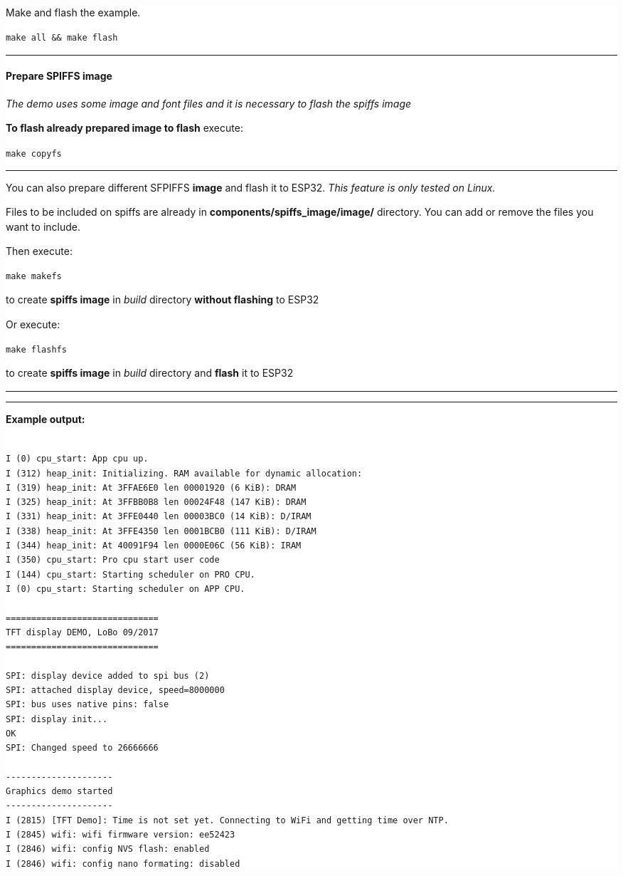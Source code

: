 Make and flash the example.

`make all && make flash`

---

#### Prepare **SPIFFS** image

*The demo uses some image and font files and it is necessary to flash the spiffs image*

**To flash already prepared image to flash** execute:

`make copyfs`

---

You can also prepare different SFPIFFS **image** and flash it to ESP32. *This feature is only tested on Linux.*

Files to be included on spiffs are already in **components/spiffs_image/image/** directory. You can add or remove the files you want to include.

Then execute:

`make makefs`

to create **spiffs image** in *build* directory **without flashing** to ESP32

Or execute:

`make flashfs`

to create **spiffs image** in *build* directory and **flash** it to ESP32

---


---

**Example output:**

```

I (0) cpu_start: App cpu up.
I (312) heap_init: Initializing. RAM available for dynamic allocation:
I (319) heap_init: At 3FFAE6E0 len 00001920 (6 KiB): DRAM
I (325) heap_init: At 3FFBB0B8 len 00024F48 (147 KiB): DRAM
I (331) heap_init: At 3FFE0440 len 00003BC0 (14 KiB): D/IRAM
I (338) heap_init: At 3FFE4350 len 0001BCB0 (111 KiB): D/IRAM
I (344) heap_init: At 40091F94 len 0000E06C (56 KiB): IRAM
I (350) cpu_start: Pro cpu start user code
I (144) cpu_start: Starting scheduler on PRO CPU.
I (0) cpu_start: Starting scheduler on APP CPU.

==============================
TFT display DEMO, LoBo 09/2017
==============================

SPI: display device added to spi bus (2)
SPI: attached display device, speed=8000000
SPI: bus uses native pins: false
SPI: display init...
OK
SPI: Changed speed to 26666666

---------------------
Graphics demo started
---------------------
I (2815) [TFT Demo]: Time is not set yet. Connecting to WiFi and getting time over NTP.
I (2845) wifi: wifi firmware version: ee52423
I (2846) wifi: config NVS flash: enabled
I (2846) wifi: config nano formating: disabled
```